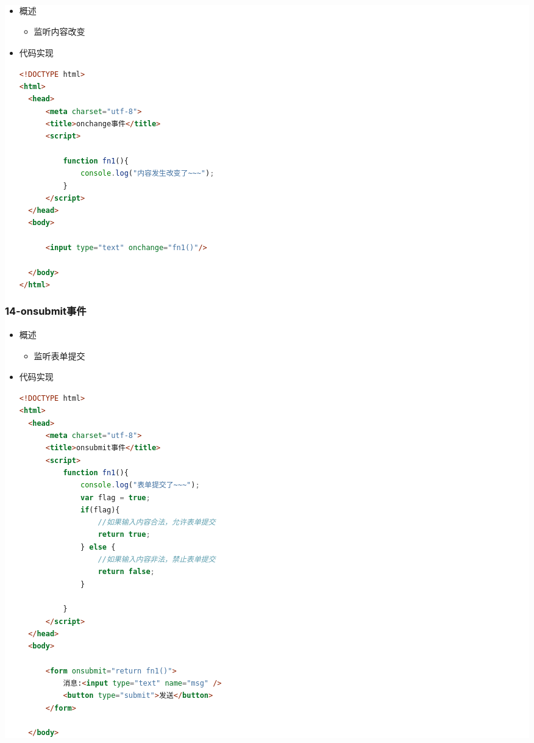 * 概述

  * 监听内容改变

* 代码实现

  ```html
  <!DOCTYPE html>
  <html>
  	<head>
  		<meta charset="utf-8">
  		<title>onchange事件</title>
  		<script>
  		
  			function fn1(){
  				console.log("内容发生改变了~~~");
  			}
  		</script>
  	</head>
  	<body>
  		
  		<input type="text" onchange="fn1()"/>
  		
  	</body>
  </html>
  
  ```

  



### 14-onsubmit事件

* 概述

  * 监听表单提交

* 代码实现

  ```html
  <!DOCTYPE html>
  <html>
  	<head>
  		<meta charset="utf-8">
  		<title>onsubmit事件</title>
  		<script>
  			function fn1(){
  				console.log("表单提交了~~~");
  				var flag = true;
  				if(flag){
  					//如果输入内容合法，允许表单提交
  					return true;
  				} else {
  					//如果输入内容非法，禁止表单提交
  					return false;
  				}
  
  			}
  		</script>
  	</head>
  	<body>
  		
  		<form onsubmit="return fn1()">
  			消息:<input type="text" name="msg" />
  			<button type="submit">发送</button>
  		</form>
  		
  	</body>
  ```